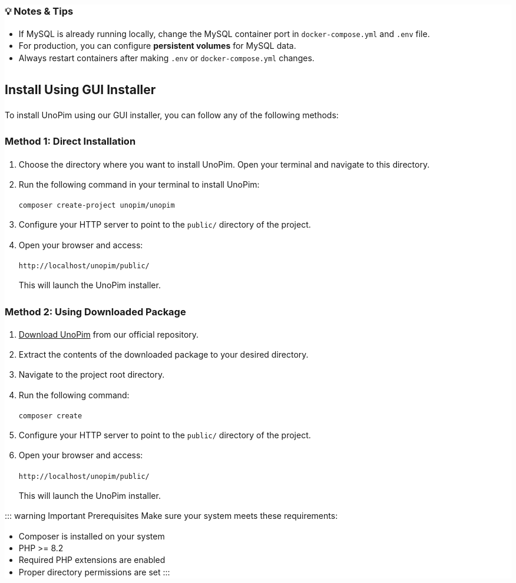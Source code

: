 ### 💡 Notes & Tips

* If MySQL is already running locally, change the MySQL container port in `docker-compose.yml` and `.env` file.
* For production, you can configure **persistent volumes** for MySQL data.
* Always restart containers after making `.env` or `docker-compose.yml` changes.


## Install Using GUI Installer

To install UnoPim using our GUI installer, you can follow any of the following methods:

### Method 1: Direct Installation

1. Choose the directory where you want to install UnoPim. Open your terminal and navigate to this directory.

2. Run the following command in your terminal to install UnoPim:
    ```sh
    composer create-project unopim/unopim
    ```

3. Configure your HTTP server to point to the `public/` directory of the project.

4. Open your browser and access:
    ```
    http://localhost/unopim/public/
    ```
    This will launch the UnoPim installer.

### Method 2: Using Downloaded Package

1. [Download UnoPim](https://unopim.com/download/) from our official repository.

2. Extract the contents of the downloaded package to your desired directory.

3. Navigate to the project root directory.

4. Run the following command:
    ```sh
    composer create
    ```

5. Configure your HTTP server to point to the `public/` directory of the project.

6. Open your browser and access:
    ```
    http://localhost/unopim/public/
    ```
    This will launch the UnoPim installer.

::: warning Important Prerequisites
Make sure your system meets these requirements:
- Composer is installed on your system
- PHP >= 8.2
- Required PHP extensions are enabled
- Proper directory permissions are set
:::
